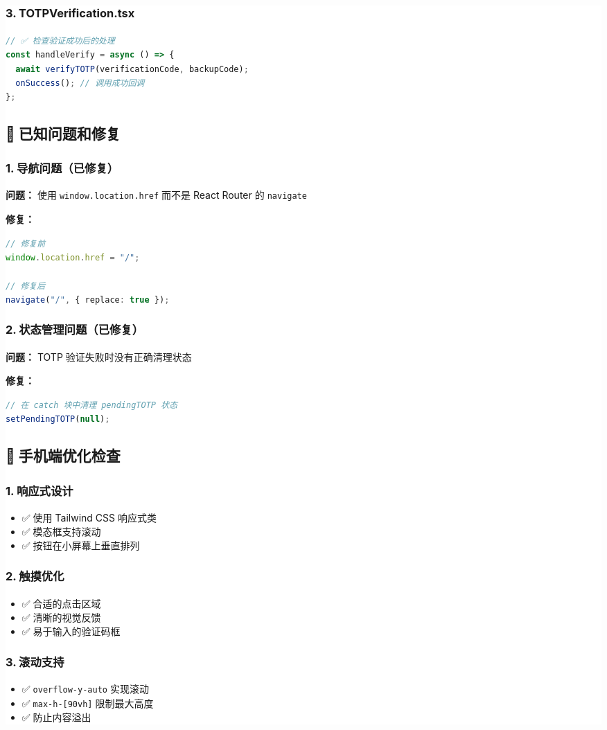 ### 3. TOTPVerification.tsx

```typescript
// ✅ 检查验证成功后的处理
const handleVerify = async () => {
  await verifyTOTP(verificationCode, backupCode);
  onSuccess(); // 调用成功回调
};
```

## 🐛 已知问题和修复

### 1. 导航问题（已修复）

**问题：** 使用 `window.location.href` 而不是 React Router 的 `navigate`

**修复：**

```typescript
// 修复前
window.location.href = "/";

// 修复后
navigate("/", { replace: true });
```

### 2. 状态管理问题（已修复）

**问题：** TOTP 验证失败时没有正确清理状态

**修复：**

```typescript
// 在 catch 块中清理 pendingTOTP 状态
setPendingTOTP(null);
```

## 📱 手机端优化检查

### 1. 响应式设计

- ✅ 使用 Tailwind CSS 响应式类
- ✅ 模态框支持滚动
- ✅ 按钮在小屏幕上垂直排列

### 2. 触摸优化

- ✅ 合适的点击区域
- ✅ 清晰的视觉反馈
- ✅ 易于输入的验证码框

### 3. 滚动支持

- ✅ `overflow-y-auto` 实现滚动
- ✅ `max-h-[90vh]` 限制最大高度
- ✅ 防止内容溢出
